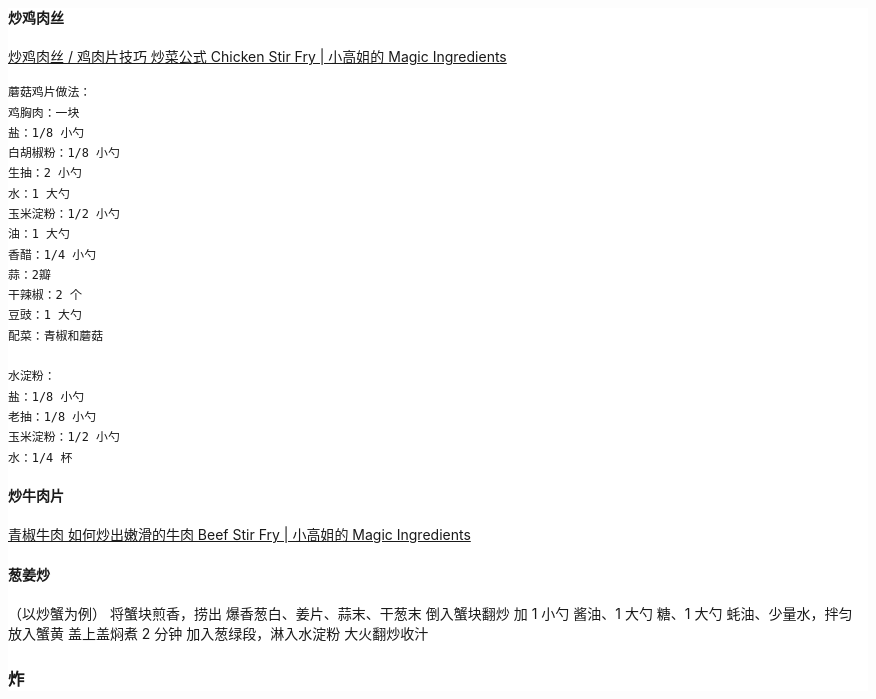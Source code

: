 
#### 炒鸡肉丝

[炒鸡肉丝 / 鸡肉片技巧 炒菜公式 Chicken Stir Fry | 小高姐的 Magic Ingredients](https://www.youtube.com/watch?v=ObPVbZZcqho)

<iframe width="560" height="315" src="https://www.youtube.com/embed/ObPVbZZcqho" title="YouTube video player" frameborder="0" allow="accelerometer; autoplay; clipboard-write; encrypted-media; gyroscope; picture-in-picture" allowfullscreen></iframe>

```
蘑菇鸡片做法：
鸡胸肉：一块
盐：1/8 小勺
白胡椒粉：1/8 小勺
生抽：2 小勺
水：1 大勺
玉米淀粉：1/2 小勺
油：1 大勺
香醋：1/4 小勺
蒜：2瓣
干辣椒：2 个
豆豉：1 大勺
配菜：青椒和蘑菇

水淀粉：
盐：1/8 小勺
老抽：1/8 小勺
玉米淀粉：1/2 小勺
水：1/4 杯
```


#### 炒牛肉片

[青椒牛肉 如何炒出嫩滑的牛肉 Beef Stir Fry | 小高姐的 Magic Ingredients](https://www.youtube.com/watch?v=olAw2chcBow)

<iframe width="560" height="315" src="https://www.youtube.com/embed/olAw2chcBow" title="YouTube video player" frameborder="0" allow="accelerometer; autoplay; clipboard-write; encrypted-media; gyroscope; picture-in-picture" allowfullscreen></iframe>

#### 葱姜炒

（以炒蟹为例）
将蟹块煎香，捞出
爆香葱白、姜片、蒜末、干葱末
倒入蟹块翻炒
加 1 小勺 酱油、1 大勺 糖、1 大勺 蚝油、少量水，拌匀
放入蟹黄
盖上盖焖煮 2 分钟
加入葱绿段，淋入水淀粉
大火翻炒收汁


### 炸
